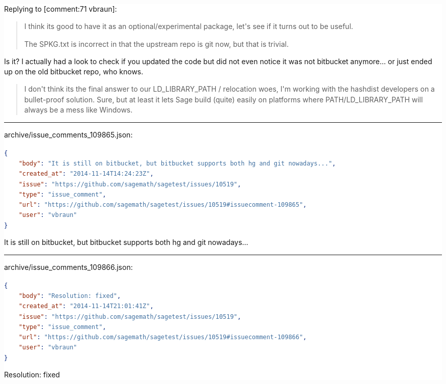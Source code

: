 Replying to [comment:71 vbraun]:
> I think its good to have it as an optional/experimental package, let's see if it turns out to be useful.
> 
> The SPKG.txt is incorrect in that the upstream repo is git now, but that is trivial.
> 
Is it? I actually had a look to check if you updated the code but did not even notice it was not bitbucket anymore... or just ended up on the old bitbucket repo, who knows.

> I don't think its the final answer to our LD_LIBRARY_PATH / relocation woes, I'm working with the hashdist developers on a bullet-proof solution.
Sure, but at least it lets Sage build (quite) easily on platforms where PATH/LD_LIBRARY_PATH will always be a mess like Windows.



---

archive/issue_comments_109865.json:
```json
{
    "body": "It is still on bitbucket, but bitbucket supports both hg and git nowadays...",
    "created_at": "2014-11-14T14:24:23Z",
    "issue": "https://github.com/sagemath/sagetest/issues/10519",
    "type": "issue_comment",
    "url": "https://github.com/sagemath/sagetest/issues/10519#issuecomment-109865",
    "user": "vbraun"
}
```

It is still on bitbucket, but bitbucket supports both hg and git nowadays...



---

archive/issue_comments_109866.json:
```json
{
    "body": "Resolution: fixed",
    "created_at": "2014-11-14T21:01:41Z",
    "issue": "https://github.com/sagemath/sagetest/issues/10519",
    "type": "issue_comment",
    "url": "https://github.com/sagemath/sagetest/issues/10519#issuecomment-109866",
    "user": "vbraun"
}
```

Resolution: fixed
